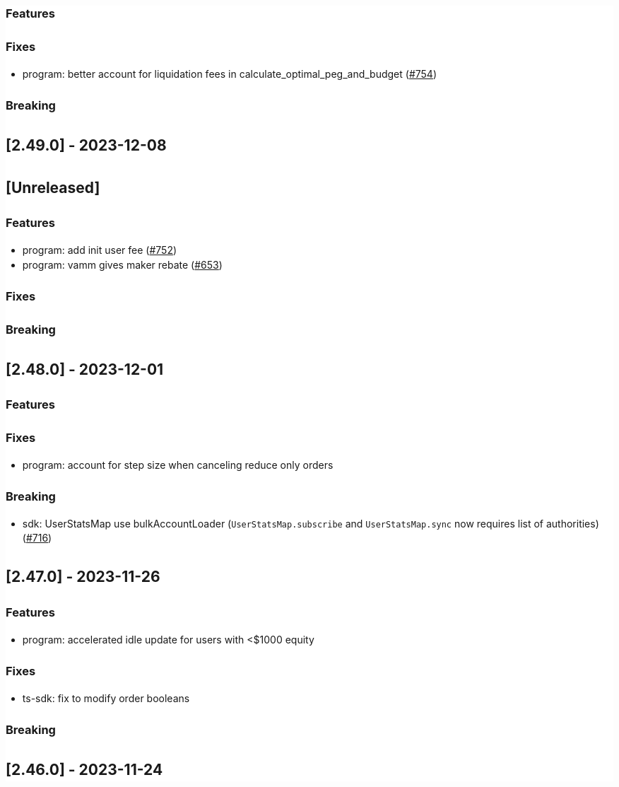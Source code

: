 ### Features

### Fixes

- program: better account for liquidation fees in calculate_optimal_peg_and_budget ([#754](https://github.com/drift-labs/protocol-v2/pull/754))

### Breaking

## [2.49.0] - 2023-12-08

## [Unreleased]

### Features

- program: add init user fee ([#752](https://github.com/drift-labs/protocol-v2/pull/752))
- program: vamm gives maker rebate ([#653](https://github.com/drift-labs/protocol-v2/pull/653))

### Fixes

### Breaking

## [2.48.0] - 2023-12-01

### Features

### Fixes

- program: account for step size when canceling reduce only orders

### Breaking

- sdk: UserStatsMap use bulkAccountLoader (`UserStatsMap.subscribe` and `UserStatsMap.sync` now requires list of authorities) ([#716](https://github.com/drift-labs/protocol-v2/pull/716))

## [2.47.0] - 2023-11-26

### Features

- program: accelerated idle update for users with <$1000 equity

### Fixes

- ts-sdk: fix to modify order booleans

### Breaking

## [2.46.0] - 2023-11-24
